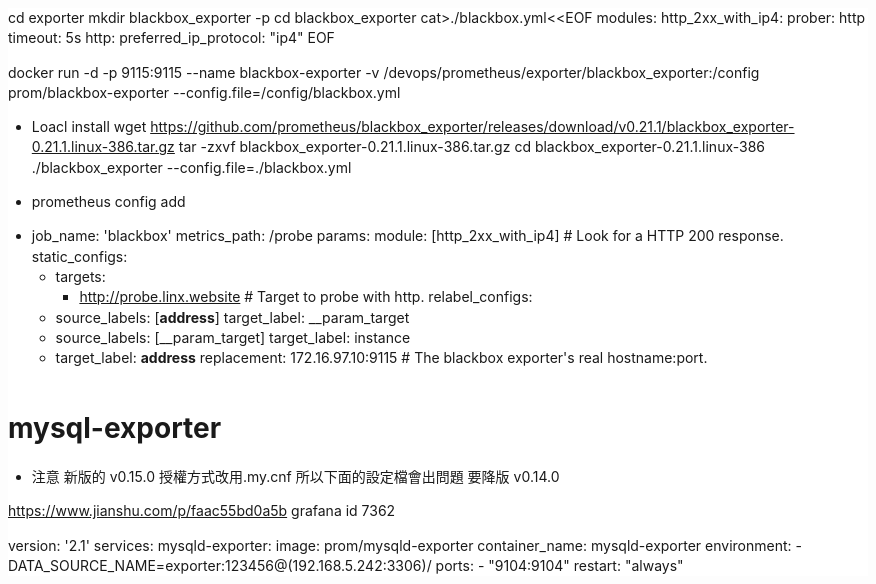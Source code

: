 cd exporter
mkdir blackbox_exporter -p
cd blackbox_exporter
cat>./blackbox.yml<<EOF
modules:
  http_2xx_with_ip4:
    prober: http
    timeout: 5s
    http:
      preferred_ip_protocol: "ip4"
EOF

docker run -d -p 9115:9115 --name blackbox-exporter -v /devops/prometheus/exporter/blackbox_exporter:/config prom/blackbox-exporter --config.file=/config/blackbox.yml

* Loacl install
wget https://github.com/prometheus/blackbox_exporter/releases/download/v0.21.1/blackbox_exporter-0.21.1.linux-386.tar.gz
tar -zxvf blackbox_exporter-0.21.1.linux-386.tar.gz
cd blackbox_exporter-0.21.1.linux-386
./blackbox_exporter --config.file=./blackbox.yml

* prometheus config add
- job_name: 'blackbox'
  metrics_path: /probe
  params:
    module: [http_2xx_with_ip4]  # Look for a HTTP 200 response.
  static_configs:
    - targets:
      - http://probe.linx.website    # Target to probe with http.
  relabel_configs:
    - source_labels: [__address__]
      target_label: __param_target
    - source_labels: [__param_target]
      target_label: instance
    - target_label: __address__
      replacement: 172.16.97.10:9115  # The blackbox exporter's real hostname:port.

# mysql-exporter

* 注意 新版的 v0.15.0 授權方式改用.my.cnf 所以下面的設定檔會出問題 要降版 v0.14.0

https://www.jianshu.com/p/faac55bd0a5b
grafana id 7362

version: '2.1'
services:
   mysqld-exporter:
    image: prom/mysqld-exporter
    container_name: mysqld-exporter
    environment:
      - DATA_SOURCE_NAME=exporter:123456@(192.168.5.242:3306)/
    ports:
    -  "9104:9104"
    restart: "always"
    